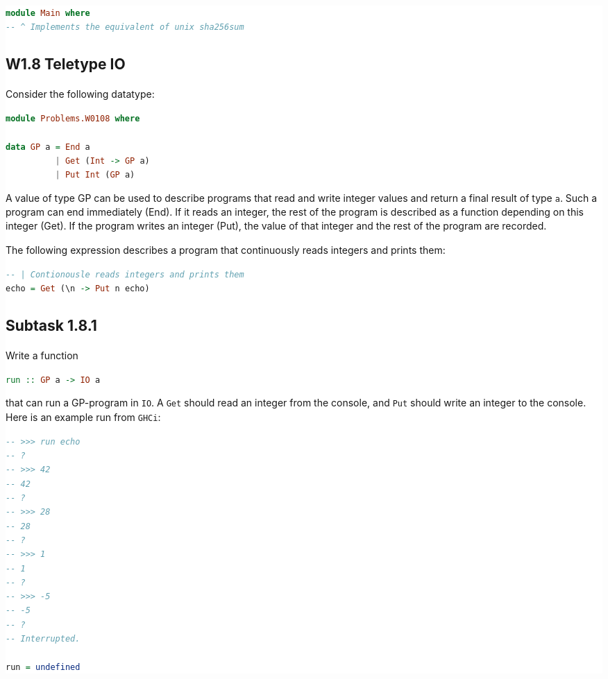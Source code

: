 ```haskell id=sha256sum file="exe/Main.hs"
module Main where
-- ^ Implements the equivalent of unix sha256sum
```

## W1.8 Teletype IO

Consider the following datatype:

```haskell id=gp file="src/Problems/W0108.hs"
module Problems.W0108 where

data GP a = End a
          | Get (Int -> GP a)
          | Put Int (GP a)

```

A value of type GP can be used to describe programs that read and write
integer values and return a final result of type `a`. Such a program can
end immediately (End). If it reads an integer, the rest of the program
is described as a function depending on this integer (Get). If the
program writes an integer (Put), the value of that integer and the rest
of the program are recorded.

The following expression describes a program that continuously reads
integers and prints them:


```haskell id=gp
-- | Contionousle reads integers and prints them
echo = Get (\n -> Put n echo)

```

## Subtask 1.8.1

Write a function

```haskell id=gp
run :: GP a -> IO a
```

that can run a GP-program in `IO`. A `Get` should read an integer from
the console, and `Put` should write an integer to the console. Here is
an example run from `GHCi`:

```haskell id=run
-- >>> run echo
-- ?
-- >>> 42
-- 42
-- ?
-- >>> 28
-- 28
-- ?
-- >>> 1
-- 1
-- ?
-- >>> -5
-- -5
-- ?
-- Interrupted.

run = undefined
```
